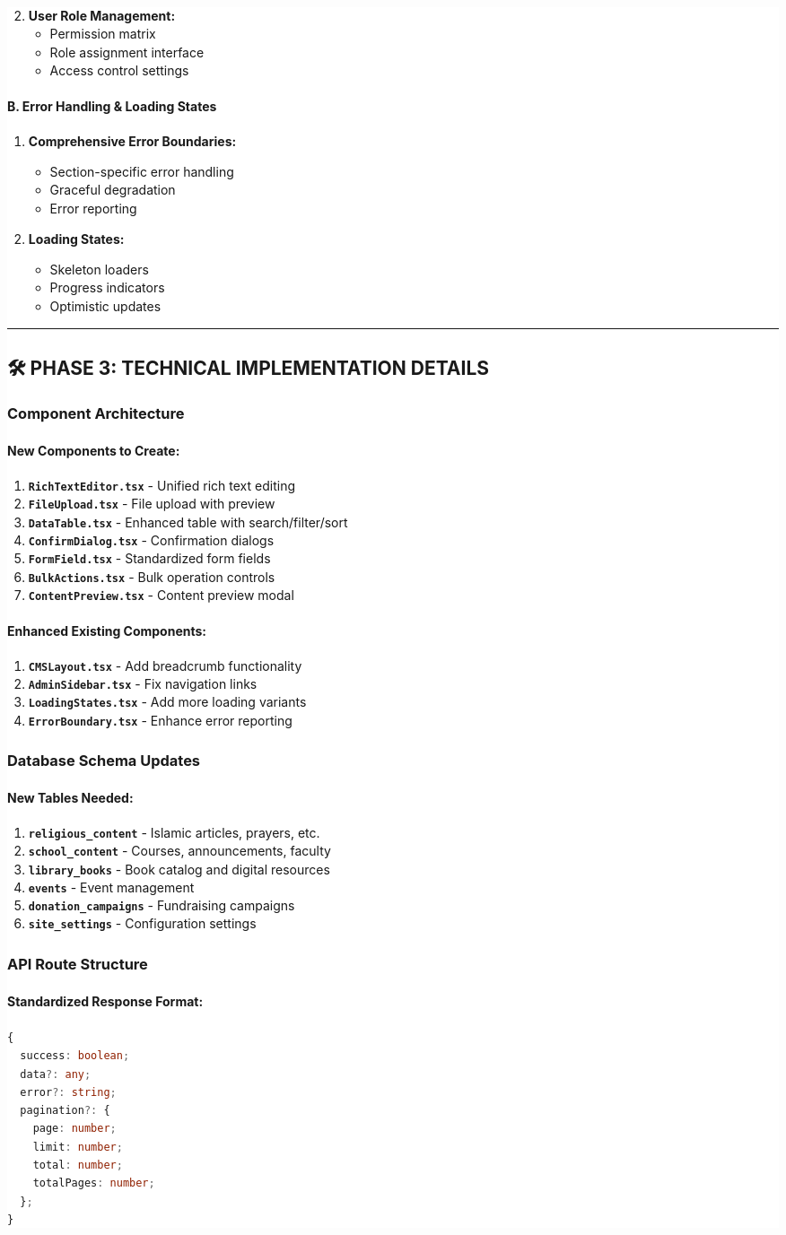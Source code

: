 2. **User Role Management:**
   - Permission matrix
   - Role assignment interface
   - Access control settings

#### **B. Error Handling & Loading States**
1. **Comprehensive Error Boundaries:**
   - Section-specific error handling
   - Graceful degradation
   - Error reporting

2. **Loading States:**
   - Skeleton loaders
   - Progress indicators
   - Optimistic updates

---

## 🛠️ **PHASE 3: TECHNICAL IMPLEMENTATION DETAILS**

### **Component Architecture**

#### **New Components to Create:**
1. **`RichTextEditor.tsx`** - Unified rich text editing
2. **`FileUpload.tsx`** - File upload with preview
3. **`DataTable.tsx`** - Enhanced table with search/filter/sort
4. **`ConfirmDialog.tsx`** - Confirmation dialogs
5. **`FormField.tsx`** - Standardized form fields
6. **`BulkActions.tsx`** - Bulk operation controls
7. **`ContentPreview.tsx`** - Content preview modal

#### **Enhanced Existing Components:**
1. **`CMSLayout.tsx`** - Add breadcrumb functionality
2. **`AdminSidebar.tsx`** - Fix navigation links
3. **`LoadingStates.tsx`** - Add more loading variants
4. **`ErrorBoundary.tsx`** - Enhance error reporting

### **Database Schema Updates**

#### **New Tables Needed:**
1. **`religious_content`** - Islamic articles, prayers, etc.
2. **`school_content`** - Courses, announcements, faculty
3. **`library_books`** - Book catalog and digital resources
4. **`events`** - Event management
5. **`donation_campaigns`** - Fundraising campaigns
6. **`site_settings`** - Configuration settings

### **API Route Structure**

#### **Standardized Response Format:**
```typescript
{
  success: boolean;
  data?: any;
  error?: string;
  pagination?: {
    page: number;
    limit: number;
    total: number;
    totalPages: number;
  };
}
```
